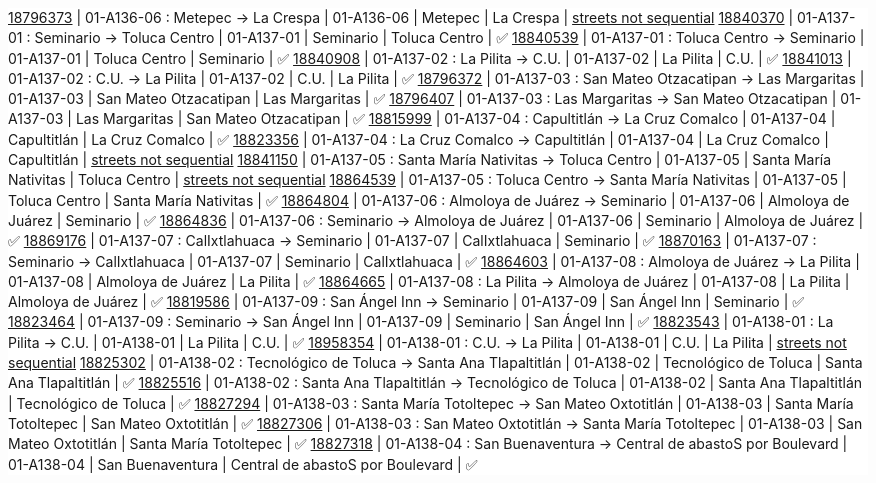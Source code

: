 [18796373](https://www.openstreetmap.org/relation/18796373) | 01-A136-06 : Metepec → La Crespa | 01-A136-06 | Metepec | La Crespa | [streets not sequential](https://overpass-turbo.eu/?Q=//streets%20not%20sequential%0Arel(18796373);out%20geom;%0Away(1367414150);out%20geom;%0Away(1361792595);out%20geom;&R)
[18840370](https://www.openstreetmap.org/relation/18840370) | 01-A137-01 : Seminario → Toluca Centro | 01-A137-01 | Seminario | Toluca Centro | ✅
[18840539](https://www.openstreetmap.org/relation/18840539) | 01-A137-01 : Toluca Centro → Seminario | 01-A137-01 | Toluca Centro | Seminario | ✅
[18840908](https://www.openstreetmap.org/relation/18840908) | 01-A137-02 : La Pilita → C.U. | 01-A137-02 | La Pilita | C.U. | ✅
[18841013](https://www.openstreetmap.org/relation/18841013) | 01-A137-02 : C.U. → La Pilita | 01-A137-02 | C.U. | La Pilita | ✅
[18796372](https://www.openstreetmap.org/relation/18796372) | 01-A137-03 : San Mateo Otzacatipan → Las Margaritas | 01-A137-03 | San Mateo Otzacatipan | Las Margaritas | ✅
[18796407](https://www.openstreetmap.org/relation/18796407) | 01-A137-03 : Las Margaritas → San Mateo Otzacatipan | 01-A137-03 | Las Margaritas | San Mateo Otzacatipan | ✅
[18815999](https://www.openstreetmap.org/relation/18815999) | 01-A137-04 : Capultitlán → La Cruz Comalco | 01-A137-04 | Capultitlán | La Cruz Comalco | ✅
[18823356](https://www.openstreetmap.org/relation/18823356) | 01-A137-04 : La Cruz Comalco → Capultitlán | 01-A137-04 | La Cruz Comalco | Capultitlán | [streets not sequential](https://overpass-turbo.eu/?Q=//streets%20not%20sequential%0Arel(18823356);out%20geom;%0Away(189790682);out%20geom;%0Away(1363796446);out%20geom;&R)
[18841150](https://www.openstreetmap.org/relation/18841150) | 01-A137-05 : Santa María Nativitas → Toluca Centro | 01-A137-05 | Santa María Nativitas | Toluca Centro | [streets not sequential](https://overpass-turbo.eu/?Q=//streets%20not%20sequential%0Arel(18841150);out%20geom;%0Away(1325502093);out%20geom;%0Away(1349942056);out%20geom;&R)
[18864539](https://www.openstreetmap.org/relation/18864539) | 01-A137-05 : Toluca Centro → Santa María Nativitas | 01-A137-05 | Toluca Centro | Santa María Nativitas | ✅
[18864804](https://www.openstreetmap.org/relation/18864804) | 01-A137-06 : Almoloya de Juárez → Seminario | 01-A137-06 | Almoloya de Juárez | Seminario | ✅
[18864836](https://www.openstreetmap.org/relation/18864836) | 01-A137-06 : Seminario → Almoloya de Juárez | 01-A137-06 | Seminario | Almoloya de Juárez | ✅
[18869176](https://www.openstreetmap.org/relation/18869176) | 01-A137-07 : CalIxtlahuaca → Seminario | 01-A137-07 | CalIxtlahuaca | Seminario | ✅
[18870163](https://www.openstreetmap.org/relation/18870163) | 01-A137-07 : Seminario → CalIxtlahuaca | 01-A137-07 | Seminario | CalIxtlahuaca | ✅
[18864603](https://www.openstreetmap.org/relation/18864603) | 01-A137-08 : Almoloya de Juárez → La Pilita | 01-A137-08 | Almoloya de Juárez | La Pilita | ✅
[18864665](https://www.openstreetmap.org/relation/18864665) | 01-A137-08 : La Pilita → Almoloya de Juárez | 01-A137-08 | La Pilita | Almoloya de Juárez | ✅
[18819586](https://www.openstreetmap.org/relation/18819586) | 01-A137-09 : San Ángel Inn → Seminario | 01-A137-09 | San Ángel Inn | Seminario | ✅
[18823464](https://www.openstreetmap.org/relation/18823464) | 01-A137-09 : Seminario → San Ángel Inn | 01-A137-09 | Seminario | San Ángel Inn | ✅
[18823543](https://www.openstreetmap.org/relation/18823543) | 01-A138-01 : La Pilita → C.U. | 01-A138-01 | La Pilita | C.U. | ✅
[18958354](https://www.openstreetmap.org/relation/18958354) | 01-A138-01 : C.U. → La Pilita | 01-A138-01 | C.U. | La Pilita | [streets not sequential](https://overpass-turbo.eu/?Q=//streets%20not%20sequential%0Arel(18958354);out%20geom;%0Away(1361979707);out%20geom;%0Away(839130276);out%20geom;&R)
[18825302](https://www.openstreetmap.org/relation/18825302) | 01-A138-02 : Tecnológico de Toluca → Santa Ana Tlapaltitlán | 01-A138-02 | Tecnológico de Toluca | Santa Ana Tlapaltitlán | ✅
[18825516](https://www.openstreetmap.org/relation/18825516) | 01-A138-02 : Santa Ana Tlapaltitlán → Tecnológico de Toluca | 01-A138-02 | Santa Ana Tlapaltitlán | Tecnológico de Toluca | ✅
[18827294](https://www.openstreetmap.org/relation/18827294) | 01-A138-03 : Santa María Totoltepec → San Mateo Oxtotitlán | 01-A138-03 | Santa María Totoltepec | San Mateo Oxtotitlán | ✅
[18827306](https://www.openstreetmap.org/relation/18827306) | 01-A138-03 : San Mateo Oxtotitlán → Santa María Totoltepec | 01-A138-03 | San Mateo Oxtotitlán | Santa María Totoltepec | ✅
[18827318](https://www.openstreetmap.org/relation/18827318) | 01-A138-04 : San Buenaventura → Central de abastoS por Boulevard | 01-A138-04 | San Buenaventura | Central de abastoS por Boulevard | ✅
